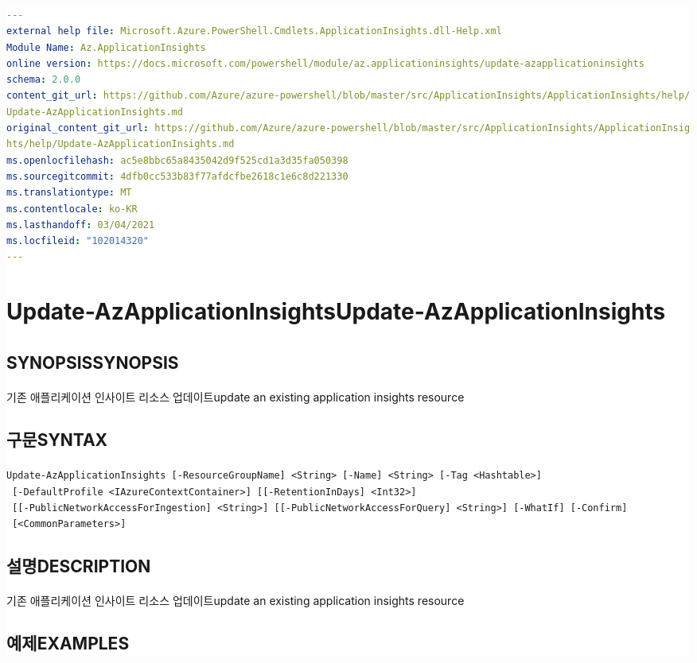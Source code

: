 ```yaml
---
external help file: Microsoft.Azure.PowerShell.Cmdlets.ApplicationInsights.dll-Help.xml
Module Name: Az.ApplicationInsights
online version: https://docs.microsoft.com/powershell/module/az.applicationinsights/update-azapplicationinsights
schema: 2.0.0
content_git_url: https://github.com/Azure/azure-powershell/blob/master/src/ApplicationInsights/ApplicationInsights/help/Update-AzApplicationInsights.md
original_content_git_url: https://github.com/Azure/azure-powershell/blob/master/src/ApplicationInsights/ApplicationInsights/help/Update-AzApplicationInsights.md
ms.openlocfilehash: ac5e8bbc65a8435042d9f525cd1a3d35fa050398
ms.sourcegitcommit: 4dfb0cc533b83f77afdcfbe2618c1e6c8d221330
ms.translationtype: MT
ms.contentlocale: ko-KR
ms.lasthandoff: 03/04/2021
ms.locfileid: "102014320"
---
```

# <span data-ttu-id="3607d-101">Update-AzApplicationInsights</span><span class="sxs-lookup"><span data-stu-id="3607d-101">Update-AzApplicationInsights</span></span>

## <span data-ttu-id="3607d-102">SYNOPSIS</span><span class="sxs-lookup"><span data-stu-id="3607d-102">SYNOPSIS</span></span>
<span data-ttu-id="3607d-103">기존 애플리케이션 인사이트 리소스 업데이트</span><span class="sxs-lookup"><span data-stu-id="3607d-103">update an existing application insights resource</span></span>

## <span data-ttu-id="3607d-104">구문</span><span class="sxs-lookup"><span data-stu-id="3607d-104">SYNTAX</span></span>

```
Update-AzApplicationInsights [-ResourceGroupName] <String> [-Name] <String> [-Tag <Hashtable>]
 [-DefaultProfile <IAzureContextContainer>] [[-RetentionInDays] <Int32>]
 [[-PublicNetworkAccessForIngestion] <String>] [[-PublicNetworkAccessForQuery] <String>] [-WhatIf] [-Confirm]
 [<CommonParameters>]
```

## <span data-ttu-id="3607d-105">설명</span><span class="sxs-lookup"><span data-stu-id="3607d-105">DESCRIPTION</span></span>
<span data-ttu-id="3607d-106">기존 애플리케이션 인사이트 리소스 업데이트</span><span class="sxs-lookup"><span data-stu-id="3607d-106">update an existing application insights resource</span></span>

## <span data-ttu-id="3607d-107">예제</span><span class="sxs-lookup"><span data-stu-id="3607d-107">EXAMPLES</span></span>
